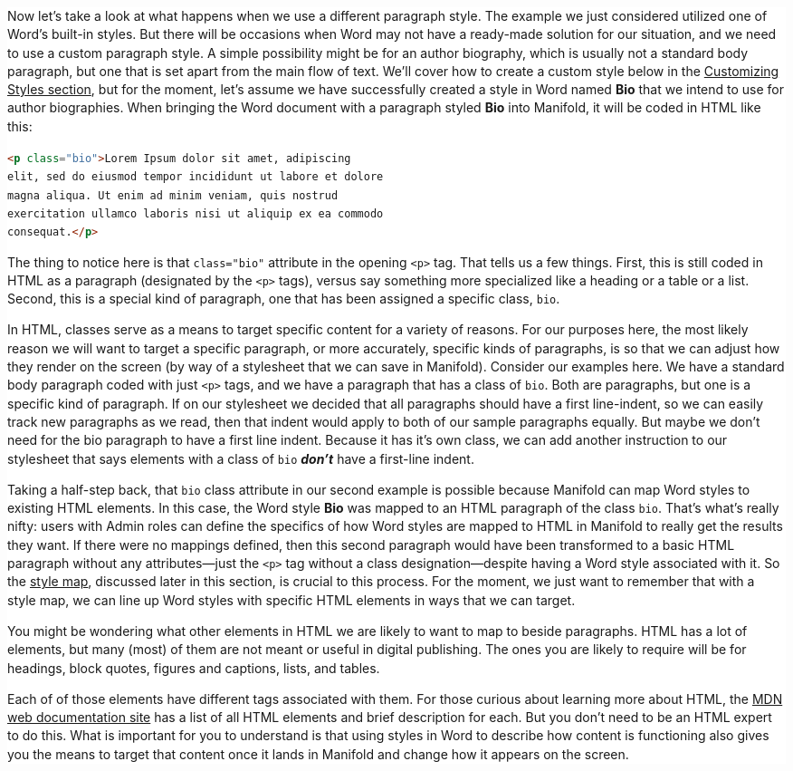 Now let’s take a look at what happens when we use a different paragraph style. The example we just considered utilized one of Word’s built-in styles. But there will be occasions when Word may not have a ready-made solution for our situation, and we need to use a custom paragraph style. A simple possibility might be for an author biography, which is usually not a standard body paragraph, but one that is set apart from the main flow of text. We’ll cover how to create a custom style below in the [Customizing Styles section](../docs/../walkthroughs/word_mammoth.md#customizing-styles), but for the moment, let’s assume we have successfully created a style in Word named **Bio** that we intend to use for author biographies. When bringing the Word document with a paragraph styled **Bio** into Manifold, it will be coded in HTML like this:

```html
<p class="bio">Lorem Ipsum dolor sit amet, adipiscing
elit, sed do eiusmod tempor incididunt ut labore et dolore
magna aliqua. Ut enim ad minim veniam, quis nostrud
exercitation ullamco laboris nisi ut aliquip ex ea commodo
consequat.</p>
```

The thing to notice here is that `class="bio"` attribute in the opening `<p>` tag. That tells us a few things. First, this is still coded in HTML as a paragraph (designated by the `<p>` tags), versus say something more specialized like a heading or a table or a list. Second, this is a special kind of paragraph, one that has been assigned a specific class, `bio`.

In HTML, classes serve as a means to target specific content for a variety of reasons. For our purposes here, the most likely reason we will want to target a specific paragraph, or more accurately, specific kinds of paragraphs, is so that we can adjust how they render on the screen (by way of a stylesheet that we can save in Manifold). Consider our examples here. We have a standard body paragraph coded with just `<p>` tags, and we have a paragraph that has a class of `bio`. Both are paragraphs, but one is a specific kind of paragraph. If on our stylesheet we decided that all paragraphs should have a first line-indent, so we can easily track new paragraphs as we read, then that indent would apply to both of our sample paragraphs equally. But maybe we don’t need for the bio paragraph to have a first line indent. Because it has it’s own class, we can add another instruction to our stylesheet that says elements with a class of `bio` ***don’t*** have a first-line indent.

Taking a half-step back, that `bio` class attribute in our second example is possible because Manifold can map Word styles to existing HTML elements. In this case, the Word style **Bio** was mapped to an HTML paragraph of the class `bio`. That’s what’s really nifty: users with Admin roles can define the specifics of how Word styles are mapped to HTML in Manifold to really get the results they want. If there were no mappings defined, then this second paragraph would have been transformed to a basic HTML paragraph without any attributes—just the `<p>` tag without a class designation—despite having a Word style associated with it. So the [style map](../docs/../walkthroughs/word_mammoth.md#mammoth-style-map), discussed later in this section, is crucial to this process. For the moment, we just want to remember that with a style map, we can line up Word styles with specific HTML elements in ways that we can target.

You might be wondering what other elements in HTML we are likely to want to map to beside paragraphs. HTML has a lot of elements, but many (most) of them are not meant or useful in digital publishing. The ones you are likely to require will be for headings, block quotes, figures and captions, lists, and tables.

Each of of those elements have different tags associated with them. For those curious about learning more about HTML, the [MDN web documentation site](https://developer.mozilla.org/en-US/docs/Web/HTML/Element) has a list of all HTML elements and brief description for each. But you don’t need to be an HTML expert to do this. What is important for you to understand is that using styles in Word to describe how content is functioning also gives you the means to target that content once it lands in Manifold and change how it appears on the screen.
